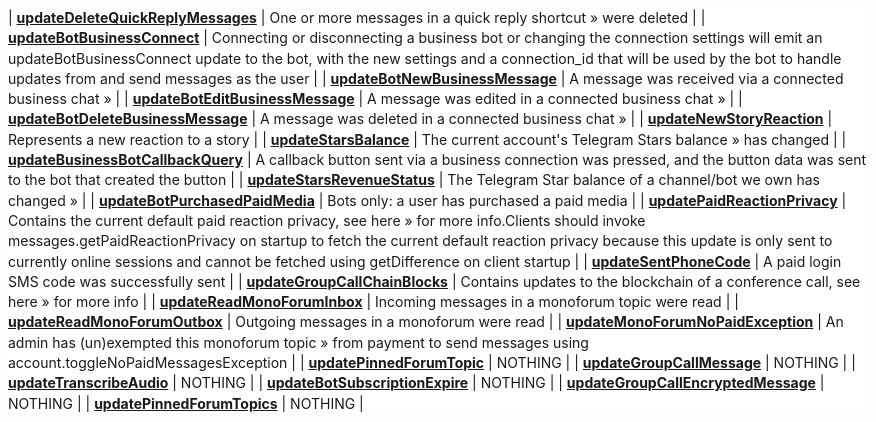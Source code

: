 | [**updateDeleteQuickReplyMessages**](constructor/updateDeleteQuickReplyMessages) | One or more messages in a quick reply shortcut » were deleted |
| [**updateBotBusinessConnect**](constructor/updateBotBusinessConnect) | Connecting or disconnecting a business bot or changing the connection settings will emit an updateBotBusinessConnect update to the bot, with the new settings and a connection_id that will be used by the bot to handle updates from and send messages as the user |
| [**updateBotNewBusinessMessage**](constructor/updateBotNewBusinessMessage) | A message was received via a connected business chat » |
| [**updateBotEditBusinessMessage**](constructor/updateBotEditBusinessMessage) | A message was edited in a connected business chat » |
| [**updateBotDeleteBusinessMessage**](constructor/updateBotDeleteBusinessMessage) | A message was deleted in a connected business chat » |
| [**updateNewStoryReaction**](constructor/updateNewStoryReaction) | Represents a new reaction to a story |
| [**updateStarsBalance**](constructor/updateStarsBalance) | The current account's Telegram Stars balance » has changed |
| [**updateBusinessBotCallbackQuery**](constructor/updateBusinessBotCallbackQuery) | A callback button sent via a business connection was pressed, and the button data was sent to the bot that created the button |
| [**updateStarsRevenueStatus**](constructor/updateStarsRevenueStatus) | The Telegram Star balance of a channel/bot we own has changed » |
| [**updateBotPurchasedPaidMedia**](constructor/updateBotPurchasedPaidMedia) | Bots only: a user has purchased a paid media |
| [**updatePaidReactionPrivacy**](constructor/updatePaidReactionPrivacy) | Contains the current default paid reaction privacy, see here » for more info.Clients should invoke messages.getPaidReactionPrivacy on startup to fetch the current default reaction privacy because this update is only sent to currently online sessions and cannot be fetched using getDifference on client startup |
| [**updateSentPhoneCode**](constructor/updateSentPhoneCode) | A paid login SMS code was successfully sent |
| [**updateGroupCallChainBlocks**](constructor/updateGroupCallChainBlocks) | Contains updates to the blockchain of a conference call, see here » for more info |
| [**updateReadMonoForumInbox**](constructor/updateReadMonoForumInbox) | Incoming messages in a monoforum topic were read |
| [**updateReadMonoForumOutbox**](constructor/updateReadMonoForumOutbox) | Outgoing messages in a monoforum were read |
| [**updateMonoForumNoPaidException**](constructor/updateMonoForumNoPaidException) | An admin has (un)exempted this monoforum topic » from payment to send messages using account.toggleNoPaidMessagesException |
| [**updatePinnedForumTopic**](constructor/updatePinnedForumTopic) | NOTHING |
| [**updateGroupCallMessage**](constructor/updateGroupCallMessage) | NOTHING |
| [**updateTranscribeAudio**](constructor/updateTranscribeAudio) | NOTHING |
| [**updateBotSubscriptionExpire**](constructor/updateBotSubscriptionExpire) | NOTHING |
| [**updateGroupCallEncryptedMessage**](constructor/updateGroupCallEncryptedMessage) | NOTHING |
| [**updatePinnedForumTopics**](constructor/updatePinnedForumTopics) | NOTHING |